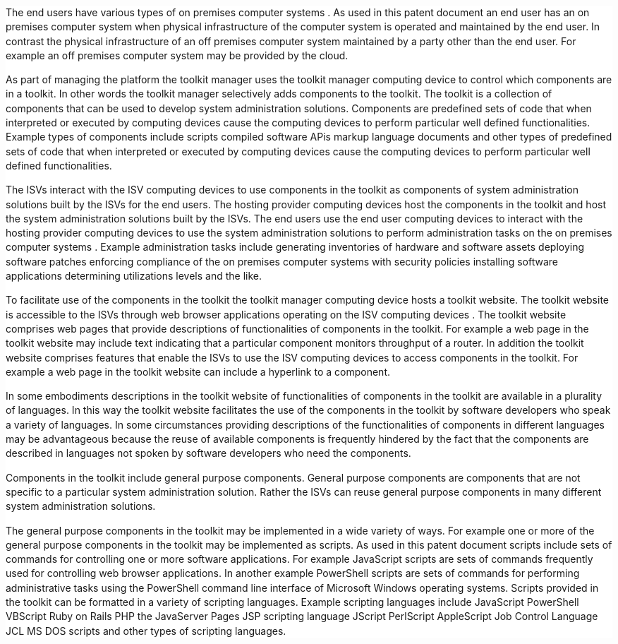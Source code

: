 The end users have various types of on premises computer systems . As used in this patent document an end user has an on premises computer system when physical infrastructure of the computer system is operated and maintained by the end user. In contrast the physical infrastructure of an off premises computer system maintained by a party other than the end user. For example an off premises computer system may be provided by the cloud. 

As part of managing the platform the toolkit manager uses the toolkit manager computing device to control which components are in a toolkit. In other words the toolkit manager selectively adds components to the toolkit. The toolkit is a collection of components that can be used to develop system administration solutions. Components are predefined sets of code that when interpreted or executed by computing devices cause the computing devices to perform particular well defined functionalities. Example types of components include scripts compiled software APis markup language documents and other types of predefined sets of code that when interpreted or executed by computing devices cause the computing devices to perform particular well defined functionalities.

The ISVs interact with the ISV computing devices to use components in the toolkit as components of system administration solutions built by the ISVs for the end users. The hosting provider computing devices host the components in the toolkit and host the system administration solutions built by the ISVs. The end users use the end user computing devices to interact with the hosting provider computing devices to use the system administration solutions to perform administration tasks on the on premises computer systems . Example administration tasks include generating inventories of hardware and software assets deploying software patches enforcing compliance of the on premises computer systems with security policies installing software applications determining utilizations levels and the like.

To facilitate use of the components in the toolkit the toolkit manager computing device hosts a toolkit website. The toolkit website is accessible to the ISVs through web browser applications operating on the ISV computing devices . The toolkit website comprises web pages that provide descriptions of functionalities of components in the toolkit. For example a web page in the toolkit website may include text indicating that a particular component monitors throughput of a router. In addition the toolkit website comprises features that enable the ISVs to use the ISV computing devices to access components in the toolkit. For example a web page in the toolkit website can include a hyperlink to a component.

In some embodiments descriptions in the toolkit website of functionalities of components in the toolkit are available in a plurality of languages. In this way the toolkit website facilitates the use of the components in the toolkit by software developers who speak a variety of languages. In some circumstances providing descriptions of the functionalities of components in different languages may be advantageous because the reuse of available components is frequently hindered by the fact that the components are described in languages not spoken by software developers who need the components.

Components in the toolkit include general purpose components. General purpose components are components that are not specific to a particular system administration solution. Rather the ISVs can reuse general purpose components in many different system administration solutions.

The general purpose components in the toolkit may be implemented in a wide variety of ways. For example one or more of the general purpose components in the toolkit may be implemented as scripts. As used in this patent document scripts include sets of commands for controlling one or more software applications. For example JavaScript scripts are sets of commands frequently used for controlling web browser applications. In another example PowerShell scripts are sets of commands for performing administrative tasks using the PowerShell command line interface of Microsoft Windows operating systems. Scripts provided in the toolkit can be formatted in a variety of scripting languages. Example scripting languages include JavaScript PowerShell VBScript Ruby on Rails PHP the JavaServer Pages JSP scripting language JScript PerlScript AppleScript Job Control Language JCL MS DOS scripts and other types of scripting languages.
